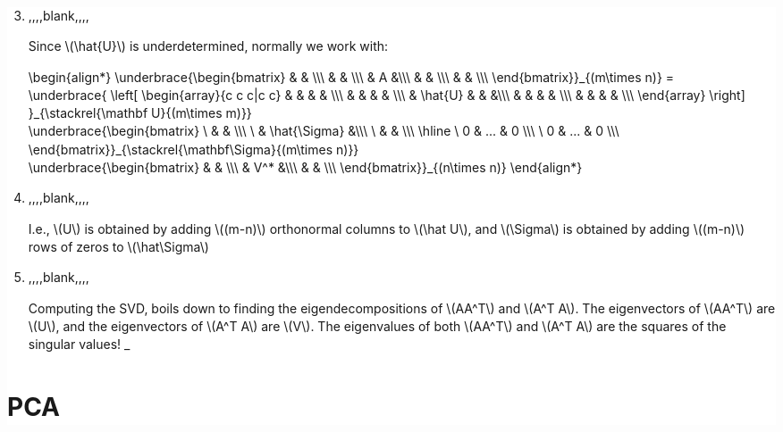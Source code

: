3.  ,,,,blank,,,,

    Since \\(\hat{U}\\) is underdetermined, normally we work with:
    
    \begin{align\*}
    \underbrace{\begin{bmatrix}
    & & \\\\\\
    & & \\\\\\
    & A &\\\\\\
    & & \\\\\\
    & & \\\\\\
    \end{bmatrix}}\_{(m\times n)} = 
    \
    \underbrace{
    \left[
    \begin{array}{c c c|c c}
    & & & & \\\\\\
    & & & & \\\\\\
    & \hat{U} & & &\\\\\\
    & & & & \\\\\\
    & & & & \\\\\\
    \end{array}
    \right]
    }\_{\stackrel{\mathbf U}{(m\times m)}}
    \
    \underbrace{\begin{bmatrix}
    \ & & \\\\\\
    \ & \hat{\Sigma} &\\\\\\
    \ & & \\\\\\
    \hline
    \ 0 & ...  & 0 \\\\\\
    \ 0 & ... & 0 \\\\\\
    \end{bmatrix}}\_{\stackrel{\mathbf\Sigma}{(m\times n)}}
    \
    \underbrace{\begin{bmatrix}
    & & \\\\\\
    & V^\* &\\\\\\
    & & \\\\\\
    \end{bmatrix}}\_{(n\times n)}
    \end{align\*}

4.  ,,,,blank,,,,

    I.e., \\(U\\) is obtained by adding \\((m-n)\\) orthonormal columns to \\(\hat U\\),
    and \\(\Sigma\\) is obtained by adding \\((m-n)\\) rows of zeros to \\(\hat\Sigma\\)

5.  ,,,,blank,,,,

    Computing the SVD, boils down to finding the eigendecompositions of
    \\(AA^T\\) and \\(A^T A\\). The eigenvectors of \\(AA^T\\) are \\(U\\), and the
    eigenvectors of \\(A^T A\\) are \\(V\\). The eigenvalues of both \\(AA^T\\) and
    \\(A^T A\\) are the squares of the singular values! <span class="underline">\_</span>


# PCA
